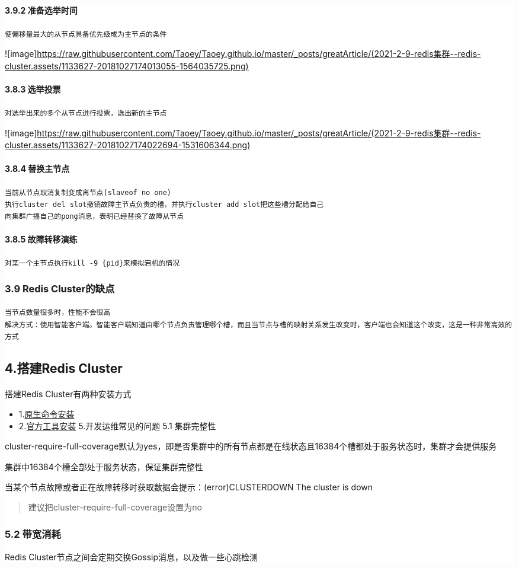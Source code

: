 #### 3.9.2 准备选举时间

```
使偏移量最大的从节点具备优先级成为主节点的条件
```

![image]https://raw.githubusercontent.com/Taoey/Taoey.github.io/master/_posts/greatArticle/(2021-2-9-redis集群--redis-cluster.assets/1133627-20181027174013055-1564035725.png)

#### 3.8.3 选举投票

```
对选举出来的多个从节点进行投票，选出新的主节点
```

![image]https://raw.githubusercontent.com/Taoey/Taoey.github.io/master/_posts/greatArticle/(2021-2-9-redis集群--redis-cluster.assets/1133627-20181027174022694-1531606344.png)

#### 3.8.4 替换主节点

```
当前从节点取消复制变成离节点(slaveof no one)
执行cluster del slot撤销故障主节点负责的槽，并执行cluster add slot把这些槽分配给自己
向集群广播自己的pong消息，表明已经替换了故障从节点
```

#### 3.8.5 故障转移演练

```
对某一个主节点执行kill -9 {pid}来模拟宕机的情况
```

### 3.9 Redis Cluster的缺点

```
当节点数量很多时，性能不会很高
解决方式：使用智能客户端。智能客户端知道由哪个节点负责管理哪个槽，而且当节点与槽的映射关系发生改变时，客户端也会知道这个改变，这是一种非常高效的方式
```

## 4.搭建Redis Cluster

搭建Redis Cluster有两种安装方式

- 1.[原生命令安装](https://www.cnblogs.com/renpingsheng/p/9813959.html)
- 2.[官方工具安装](https://www.cnblogs.com/renpingsheng/p/9833740.html)
  5.开发运维常见的问题
  5.1 集群完整性

cluster-require-full-coverage默认为yes，即是否集群中的所有节点都是在线状态且16384个槽都处于服务状态时，集群才会提供服务

集群中16384个槽全部处于服务状态，保证集群完整性

当某个节点故障或者正在故障转移时获取数据会提示：(error)CLUSTERDOWN The cluster is down

> 建议把cluster-require-full-coverage设置为no

### 5.2 带宽消耗

Redis Cluster节点之间会定期交换Gossip消息，以及做一些心跳检测
